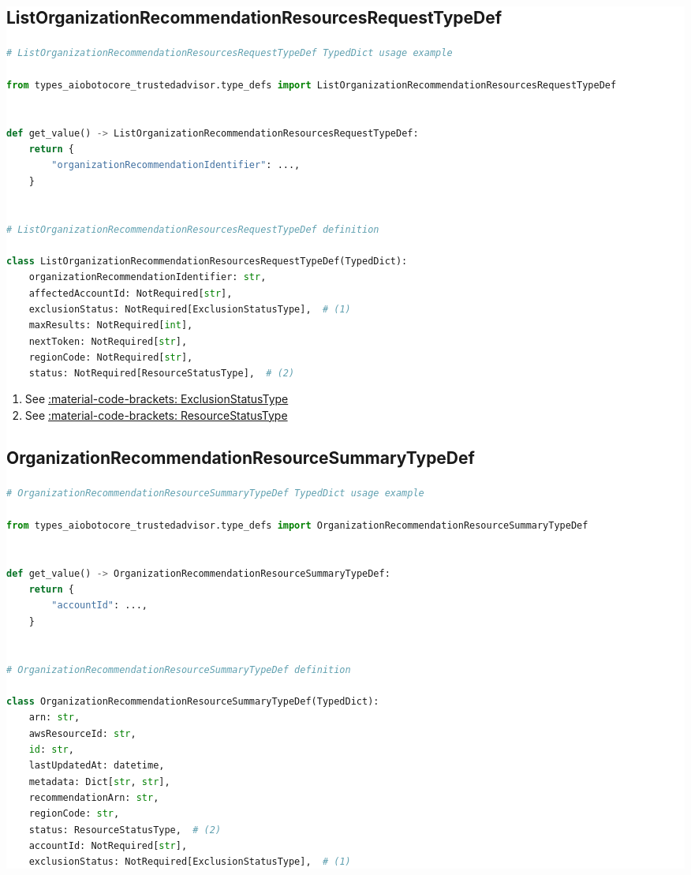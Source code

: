 ## ListOrganizationRecommendationResourcesRequestTypeDef

```python
# ListOrganizationRecommendationResourcesRequestTypeDef TypedDict usage example

from types_aiobotocore_trustedadvisor.type_defs import ListOrganizationRecommendationResourcesRequestTypeDef


def get_value() -> ListOrganizationRecommendationResourcesRequestTypeDef:
    return {
        "organizationRecommendationIdentifier": ...,
    }


# ListOrganizationRecommendationResourcesRequestTypeDef definition

class ListOrganizationRecommendationResourcesRequestTypeDef(TypedDict):
    organizationRecommendationIdentifier: str,
    affectedAccountId: NotRequired[str],
    exclusionStatus: NotRequired[ExclusionStatusType],  # (1)
    maxResults: NotRequired[int],
    nextToken: NotRequired[str],
    regionCode: NotRequired[str],
    status: NotRequired[ResourceStatusType],  # (2)
```

1. See [:material-code-brackets: ExclusionStatusType](./literals.md#exclusionstatustype) 
2. See [:material-code-brackets: ResourceStatusType](./literals.md#resourcestatustype) 
## OrganizationRecommendationResourceSummaryTypeDef

```python
# OrganizationRecommendationResourceSummaryTypeDef TypedDict usage example

from types_aiobotocore_trustedadvisor.type_defs import OrganizationRecommendationResourceSummaryTypeDef


def get_value() -> OrganizationRecommendationResourceSummaryTypeDef:
    return {
        "accountId": ...,
    }


# OrganizationRecommendationResourceSummaryTypeDef definition

class OrganizationRecommendationResourceSummaryTypeDef(TypedDict):
    arn: str,
    awsResourceId: str,
    id: str,
    lastUpdatedAt: datetime,
    metadata: Dict[str, str],
    recommendationArn: str,
    regionCode: str,
    status: ResourceStatusType,  # (2)
    accountId: NotRequired[str],
    exclusionStatus: NotRequired[ExclusionStatusType],  # (1)
```
